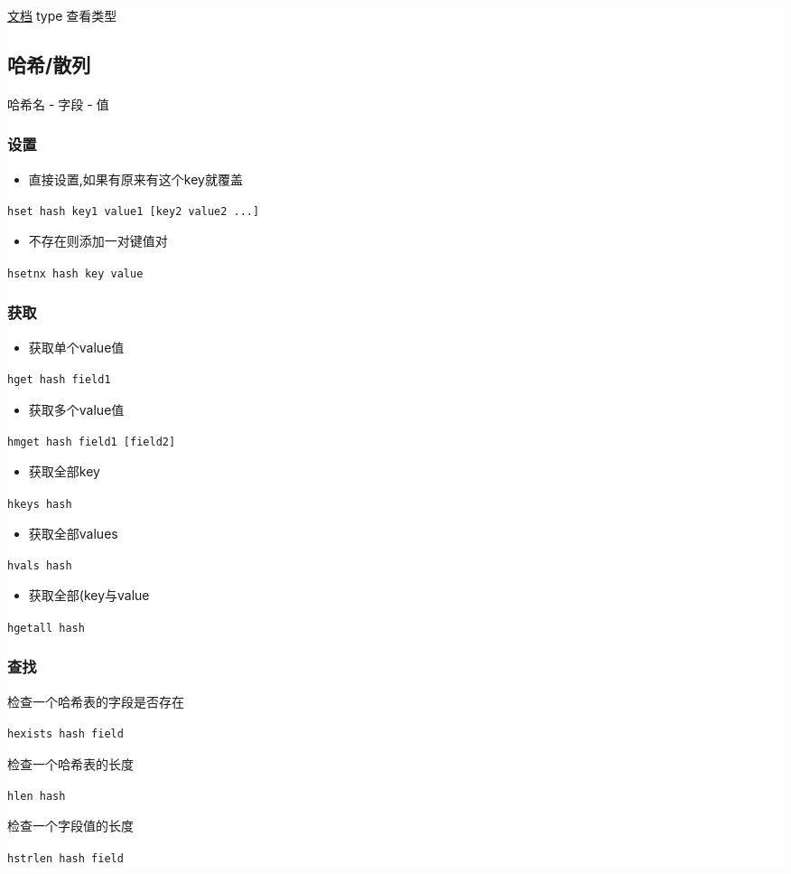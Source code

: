 [文档](https://github.com/fangdevelop/note/blob/main/db/redis%E5%85%A5%E9%97%A8%E8%AE%B0.pdf)
type 查看类型

## 哈希/散列
哈希名 - 字段 - 值 

### 设置
- 直接设置,如果有原来有这个key就覆盖
```
hset hash key1 value1 [key2 value2 ...]
```
- 不存在则添加一对键值对
```
hsetnx hash key value
```

### 获取
- 获取单个value值
```
hget hash field1
```

- 获取多个value值
```
hmget hash field1 [field2]
```

- 获取全部key
```
hkeys hash
```

- 获取全部values
```
hvals hash
```

- 获取全部(key与value
```
hgetall hash
```

### 查找

检查一个哈希表的字段是否存在
```
hexists hash field
```

检查一个哈希表的长度
```
hlen hash
```

检查一个字段值的长度
```
hstrlen hash field
```
